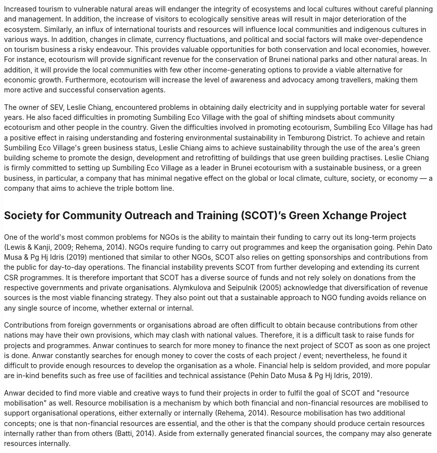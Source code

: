 Increased tourism to vulnerable natural areas will endanger the integrity of ecosystems and local cultures without careful planning and management. In addition, the increase of visitors to ecologically sensitive areas will result in major deterioration of the ecosystem. Similarly, an influx of international tourists and resources will influence local communities and indigenous cultures in various ways. In addition, changes in climate, currency fluctuations, and political and social factors will make over-dependence on tourism business a risky endeavour. This provides valuable opportunities for both conservation and local economies, however. For instance, ecotourism will provide significant revenue for the conservation of Brunei national parks and other natural areas. In addition, it will provide the local communities with few other income-generating options to provide a viable alternative for economic growth. Furthermore, ecotourism will increase the level of awareness and advocacy among travellers, making them more active and successful conservation agents.

The owner of SEV, Leslie Chiang, encountered problems in obtaining daily electricity and in supplying portable water for several years. He also faced difficulties in promoting Sumbiling Eco Village with the goal of shifting mindsets about community ecotourism and other people in the country. Given the difficulties involved in promoting ecotourism, Sumbiling Eco Village has had a positive effect in raising understanding and fostering environmental sustainability in Temburong District. To achieve and retain Sumbiling Eco Village's green business status, Leslie Chiang aims to achieve sustainability through the use of the area's green building scheme to promote the design, development and retrofitting of buildings that use green building practises. Leslie Chiang is firmly committed to setting up Sumbiling Eco Village as a leader in Brunei ecotourism with a sustainable business, or a green business, in particular, a company that has minimal negative effect on the global or local climate, culture, society, or economy — a company that aims to achieve the triple bottom line.

## Society for Community Outreach and Training (SCOT)’s Green Xchange Project

One of the world's most common problems for NGOs is the ability to maintain their funding to carry out its long-term projects (Lewis & Kanji, 2009; Rehema, 2014). NGOs require funding to carry out programmes and keep the organisation going. Pehin Dato Musa & Pg Hj Idris (2019) mentioned that similar to other NGOs, SCOT also relies on getting sponsorships and contributions from the public for day-to-day operations. The financial instability prevents SCOT from further developing and extending its current CSR programmes. It is therefore important that SCOT has a diverse source of funds and not rely solely on donations from the respective governments and private organisations. Alymkulova and Seipulnik (2005) acknowledge that diversification of revenue sources is the most viable financing strategy. They also point out that a sustainable approach to NGO funding avoids reliance on any single source of income, whether external or internal.

Contributions from foreign governments or organisations abroad are often difficult to obtain because contributions from other nations may have their own provisions, which may clash with national values. Therefore, it is a difficult task to raise funds for projects and programmes. Anwar continues to search for more money to finance the next project of SCOT as soon as one project is done. Anwar constantly searches for enough money to cover the costs of each project / event; nevertheless, he found it difficult to provide enough resources to develop the organisation as a whole. Financial help is seldom provided, and more popular are in-kind benefits such as free use of facilities and technical assistance (Pehin Dato Musa & Pg Hj Idris, 2019).

Anwar decided to find more viable and creative ways to fund their projects in order to fulfil the goal of SCOT and "resource mobilisation" as well. Resource mobilisation is a mechanism by which both financial and non-financial resources are mobilised to support organisational operations, either externally or internally (Rehema, 2014). Resource mobilisation has two additional concepts; one is that non-financial resources are essential, and the other is that the company should produce certain resources internally rather than from others (Batti, 2014). Aside from externally generated financial sources, the company may also generate resources internally.
